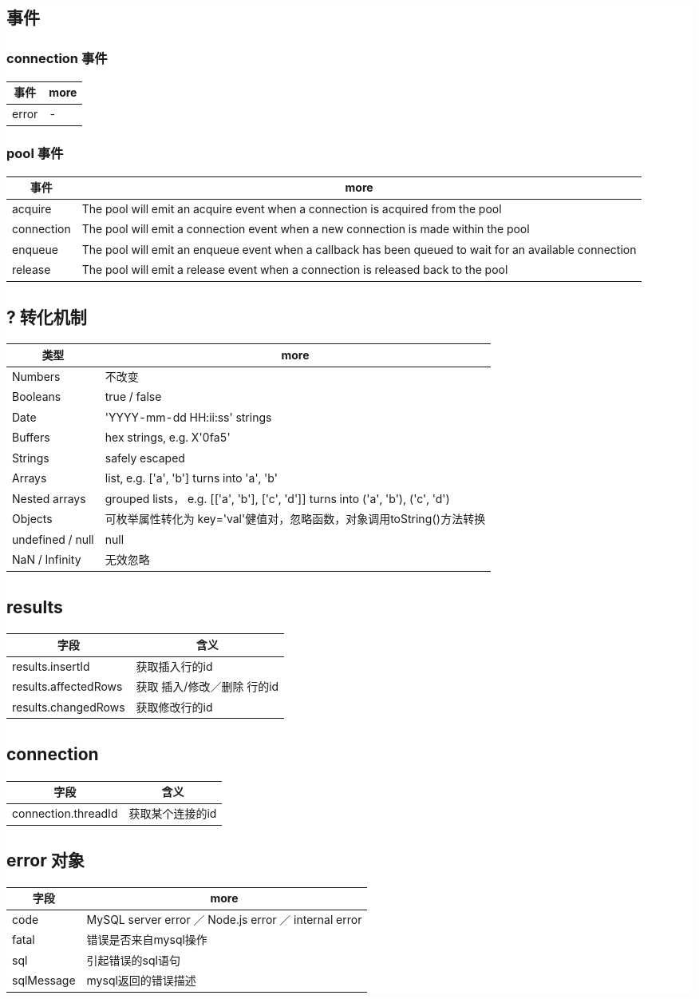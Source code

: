 ## 事件

### connection 事件

事件    | more
----- | ----
error | -

### pool 事件

事件         | more
---------- | -------------------------------------------------------------------------------------------------------
acquire    | The pool will emit an acquire event when a connection is acquired from the pool
connection | The pool will emit a connection event when a new connection is made within the pool
enqueue    | The pool will emit an enqueue event when a callback has been queued to wait for an available connection
release    | The pool will emit a release event when a connection is released back to the pool

## ? 转化机制

类型               | more
---------------- | ------------------------------------------------------------------------------
Numbers          | 不改变
Booleans         | true / false
Date             | 'YYYY-mm-dd HH:ii:ss' strings
Buffers          | hex strings, e.g. X'0fa5'
Strings          | safely escaped
Arrays           | list, e.g. ['a', 'b'] turns into 'a', 'b'
Nested arrays    | grouped lists， e.g. [['a', 'b'], ['c', 'd']] turns into ('a', 'b'), ('c', 'd')
Objects          | 可枚举属性转化为 key='val'健值对，忽略函数，对象调用toString()方法转换
undefined / null | null
NaN / Infinity   | 无效忽略

## results

字段                   | 含义
-------------------- | ----------------
results.insertId     | 获取插入行的id
results.affectedRows | 获取 插入/修改／删除 行的id
results.changedRows  | 获取修改行的id

## connection

字段                  | 含义
------------------- | ---------
connection.threadId | 获取某个连接的id

## error 对象

字段         | more
---------- | ---------------------------------------------------
code       | MySQL server error ／ Node.js error ／ internal error
fatal      | 错误是否来自mysql操作
sql        | 引起错误的sql语句
sqlMessage | mysql返回的错误描述
